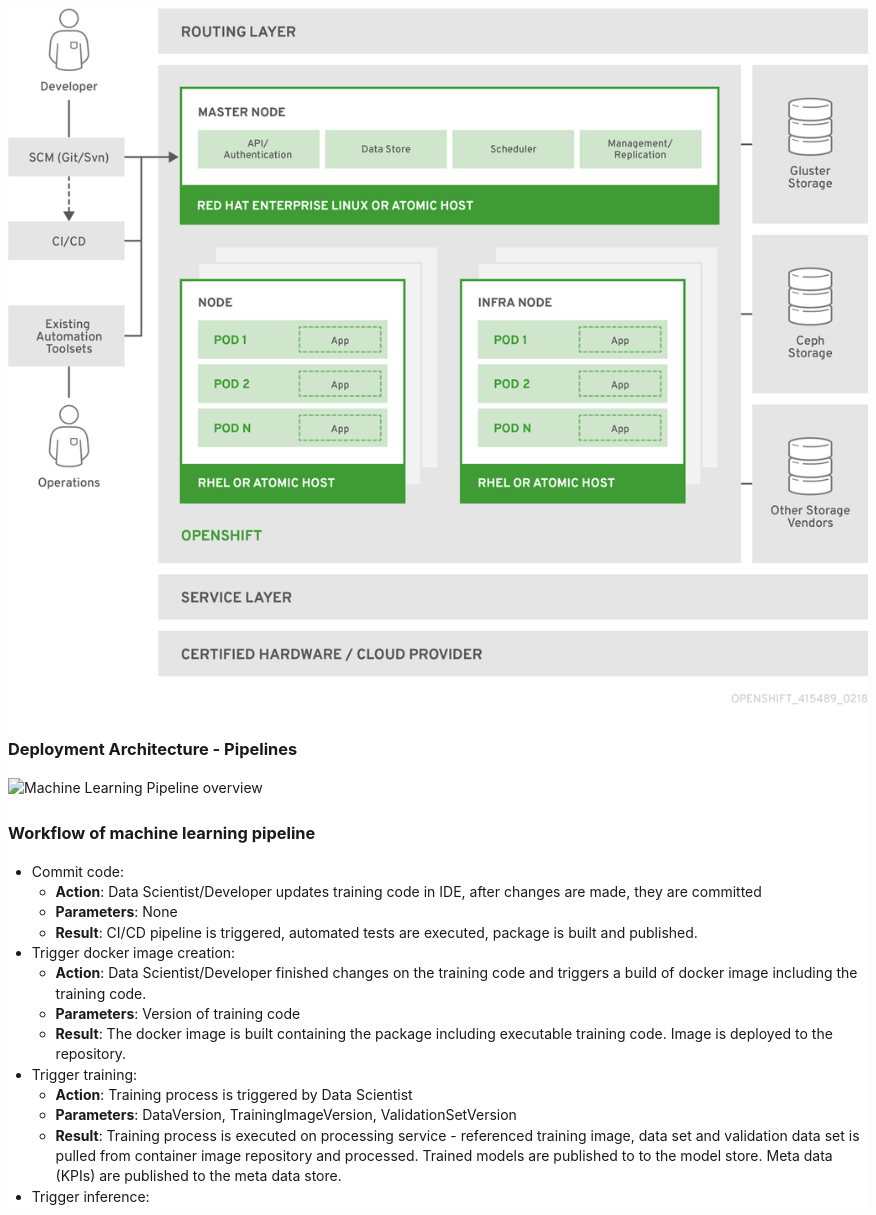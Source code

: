 ![RHOS Architecture Diagram](./res/img/Openshift.png)

### Deployment Architecture - Pipelines

![Machine Learning Pipeline overview](./res/img/Machine_Learning_Pipeline.png)

### Workflow of machine learning pipeline

- Commit code:
  - **Action**: Data Scientist/Developer updates training code in IDE, after changes are made, they are committed
  - **Parameters**: None
  - **Result**: CI/CD pipeline is triggered, automated tests are executed, package is built and published.
- Trigger docker image creation:
  - **Action**: Data Scientist/Developer finished changes on the training code and triggers a build of docker image including the training code.
  - **Parameters**: Version of training code
  - **Result**: The docker image is built containing the package including executable training code.
  Image is deployed to the repository.
- Trigger training:
  - **Action**: Training process is triggered by Data Scientist
  - **Parameters**: DataVersion, TrainingImageVersion, ValidationSetVersion
  - **Result**: Training process is executed on processing service - referenced training image, data set and validation data set is pulled from container image repository and processed.
  Trained models are published to to the model store. Meta data (KPIs) are published to the meta data store.
- Trigger inference: